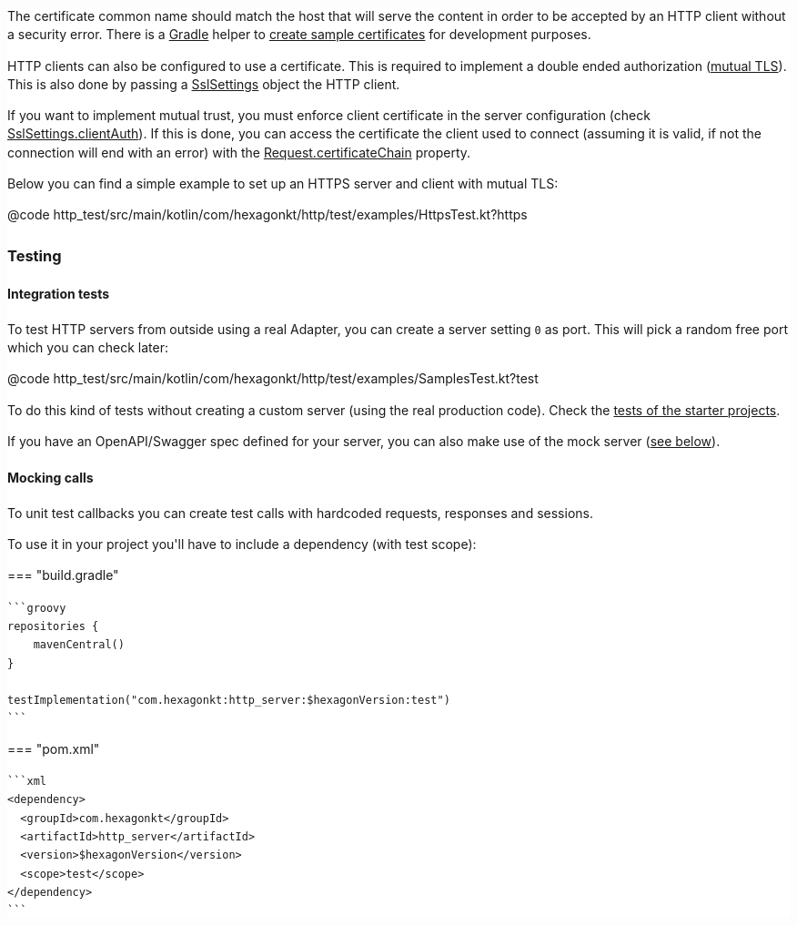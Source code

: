 The certificate common name should match the host that will serve the content in order to be
accepted by an HTTP client without a security error. There is a [Gradle] helper to
[create sample certificates] for development purposes.

HTTP clients can also be configured to use a certificate. This is required to implement a double
ended authorization ([mutual TLS]). This is also done by passing a [SslSettings] object the HTTP
client.

If you want to implement mutual trust, you must enforce client certificate in the server
configuration (check [SslSettings.clientAuth]). If this is done, you can access the certificate the
client used to connect (assuming it is valid, if not the connection will end with an error) with the
[Request.certificateChain] property.

Below you can find a simple example to set up an HTTPS server and client with mutual TLS:

@code http_test/src/main/kotlin/com/hexagonkt/http/test/examples/HttpsTest.kt?https

[SslSettings]: /api/http/com.hexagonkt.http/-ssl-settings/
[HTTP/2]: https://en.wikipedia.org/wiki/HTTP/2
[ALPN]: https://en.wikipedia.org/wiki/Application-Layer_Protocol_Negotiation
[Gradle]: https://gradle.org
[create sample certificates]: /gradle/#certificates
[mutual TLS]: https://en.wikipedia.org/wiki/Mutual_authentication
[SslSettings.clientAuth]: /api/http/com.hexagonkt.http/-ssl-settings/client-auth
[Request.certificateChain]: /api/http_server/com.hexagonkt.http.server/-request/certificate-chain

### Testing

#### Integration tests
To test HTTP servers from outside using a real Adapter, you can create a server setting `0` as port.
This will pick a random free port which you can check later:

@code http_test/src/main/kotlin/com/hexagonkt/http/test/examples/SamplesTest.kt?test

To do this kind of tests without creating a custom server (using the real production code).
Check the [tests of the starter projects].

[tests of the starter projects]: https://github.com/hexagonkt/gradle_starter/blob/master/src/test/kotlin/GradleStarterTest.kt

If you have an OpenAPI/Swagger spec defined for your server, you can also make use of the mock server ([see below](#openapi-mock-server)).

#### Mocking calls
To unit test callbacks you can create test calls with hardcoded requests, responses and sessions.

To use it in your project you'll have to include a dependency (with test scope):

=== "build.gradle"

    ```groovy
    repositories {
        mavenCentral()
    }

    testImplementation("com.hexagonkt:http_server:$hexagonVersion:test")
    ```

=== "pom.xml"

    ```xml
    <dependency>
      <groupId>com.hexagonkt</groupId>
      <artifactId>http_server</artifactId>
      <version>$hexagonVersion</version>
      <scope>test</scope>
    </dependency>
    ```


[http_server_jetty]: /http_server_jetty
[next section]: /http_server/#routes
[start()]: /api/http_server/com.hexagonkt.http.server/-server/start.html
[stop()]: /api/http_server/com.hexagonkt.http.server/-server/stop.html
[http_server_servlet]: /http_server_servlet/
[API documentation]: /api/http_server/com.hexagonkt.http.server/-call/
[SerializationManager.contentTypeOf()]: /api/serialization/com.hexagonkt.serialization/-serialization-manager/content-type-of/
[CorsSettings]: /api/http_server/com.hexagonkt.http.server/-cors-settings/
[testCall]: /api/http_server/com.hexagonkt.http.server.test/test-call/
[TestRequest]: /api/http_server/com.hexagonkt.http.server.test/-test-request/
[TestResponse]: /api/http_server/com.hexagonkt.http.server.test/-test-response/
[TestSession]: /api/http_server/com.hexagonkt.http.server.test/-test-session/